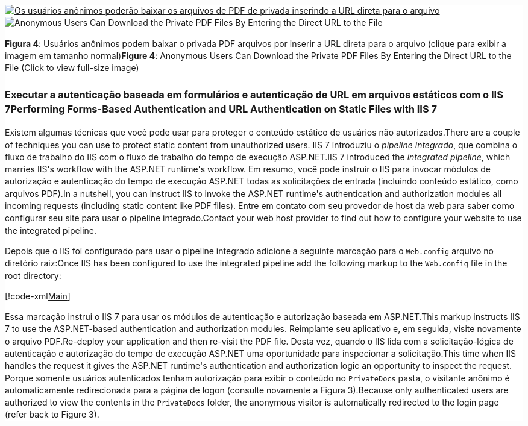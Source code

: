 <span data-ttu-id="e1df2-192">[![Os usuários anônimos poderão baixar os arquivos de PDF de privada inserindo a URL direta para o arquivo](core-differences-between-iis-and-the-asp-net-development-server-vb/_static/image11.png)](core-differences-between-iis-and-the-asp-net-development-server-vb/_static/image10.png)</span><span class="sxs-lookup"><span data-stu-id="e1df2-192">[![Anonymous Users Can Download the Private PDF Files By Entering the Direct URL to the File](core-differences-between-iis-and-the-asp-net-development-server-vb/_static/image11.png)](core-differences-between-iis-and-the-asp-net-development-server-vb/_static/image10.png)</span></span>

<span data-ttu-id="e1df2-193">**Figura 4**: Usuários anônimos podem baixar o privada PDF arquivos por inserir a URL direta para o arquivo ([clique para exibir a imagem em tamanho normal](core-differences-between-iis-and-the-asp-net-development-server-vb/_static/image12.png))</span><span class="sxs-lookup"><span data-stu-id="e1df2-193">**Figure 4**: Anonymous Users Can Download the Private PDF Files By Entering the Direct URL to the File ([Click to view full-size image](core-differences-between-iis-and-the-asp-net-development-server-vb/_static/image12.png))</span></span>

### <a name="performing-forms-based-authentication-and-url-authentication-on-static-files-with-iis-7"></a><span data-ttu-id="e1df2-194">Executar a autenticação baseada em formulários e autenticação de URL em arquivos estáticos com o IIS 7</span><span class="sxs-lookup"><span data-stu-id="e1df2-194">Performing Forms-Based Authentication and URL Authentication on Static Files with IIS 7</span></span>

<span data-ttu-id="e1df2-195">Existem algumas técnicas que você pode usar para proteger o conteúdo estático de usuários não autorizados.</span><span class="sxs-lookup"><span data-stu-id="e1df2-195">There are a couple of techniques you can use to protect static content from unauthorized users.</span></span> <span data-ttu-id="e1df2-196">IIS 7 introduziu o *pipeline integrado*, que combina o fluxo de trabalho do IIS com o fluxo de trabalho do tempo de execução ASP.NET.</span><span class="sxs-lookup"><span data-stu-id="e1df2-196">IIS 7 introduced the *integrated pipeline*, which marries IIS's workflow with the ASP.NET runtime's workflow.</span></span> <span data-ttu-id="e1df2-197">Em resumo, você pode instruir o IIS para invocar módulos de autorização e autenticação do tempo de execução ASP.NET todas as solicitações de entrada (incluindo conteúdo estático, como arquivos PDF).</span><span class="sxs-lookup"><span data-stu-id="e1df2-197">In a nutshell, you can instruct IIS to invoke the ASP.NET runtime's authentication and authorization modules all incoming requests (including static content like PDF files).</span></span> <span data-ttu-id="e1df2-198">Entre em contato com seu provedor de host da web para saber como configurar seu site para usar o pipeline integrado.</span><span class="sxs-lookup"><span data-stu-id="e1df2-198">Contact your web host provider to find out how to configure your website to use the integrated pipeline.</span></span>

<span data-ttu-id="e1df2-199">Depois que o IIS foi configurado para usar o pipeline integrado adicione a seguinte marcação para o `Web.config` arquivo no diretório raiz:</span><span class="sxs-lookup"><span data-stu-id="e1df2-199">Once IIS has been configured to use the integrated pipeline add the following markup to the `Web.config` file in the root directory:</span></span>

[!code-xml[Main](core-differences-between-iis-and-the-asp-net-development-server-vb/samples/sample5.xml)]

<span data-ttu-id="e1df2-200">Essa marcação instrui o IIS 7 para usar os módulos de autenticação e autorização baseada em ASP.NET.</span><span class="sxs-lookup"><span data-stu-id="e1df2-200">This markup instructs IIS 7 to use the ASP.NET-based authentication and authorization modules.</span></span> <span data-ttu-id="e1df2-201">Reimplante seu aplicativo e, em seguida, visite novamente o arquivo PDF.</span><span class="sxs-lookup"><span data-stu-id="e1df2-201">Re-deploy your application and then re-visit the PDF file.</span></span> <span data-ttu-id="e1df2-202">Desta vez, quando o IIS lida com a solicitação-lógica de autenticação e autorização do tempo de execução ASP.NET uma oportunidade para inspecionar a solicitação.</span><span class="sxs-lookup"><span data-stu-id="e1df2-202">This time when IIS handles the request it gives the ASP.NET runtime's authentication and authorization logic an opportunity to inspect the request.</span></span> <span data-ttu-id="e1df2-203">Porque somente usuários autenticados tenham autorização para exibir o conteúdo no `PrivateDocs` pasta, o visitante anônimo é automaticamente redirecionada para a página de logon (consulte novamente a Figura 3).</span><span class="sxs-lookup"><span data-stu-id="e1df2-203">Because only authenticated users are authorized to view the contents in the `PrivateDocs` folder, the anonymous visitor is automatically redirected to the login page (refer back to Figure 3).</span></span>
